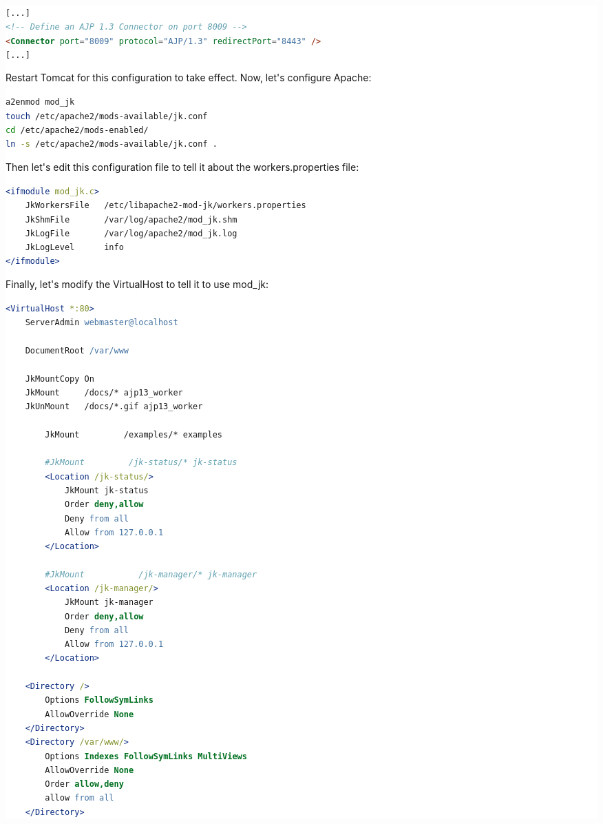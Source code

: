```html
[...]
<!-- Define an AJP 1.3 Connector on port 8009 -->
<Connector port="8009" protocol="AJP/1.3" redirectPort="8443" />
[...]
```

Restart Tomcat for this configuration to take effect. Now, let's configure Apache:

```bash
a2enmod mod_jk
touch /etc/apache2/mods-available/jk.conf
cd /etc/apache2/mods-enabled/
ln -s /etc/apache2/mods-available/jk.conf .
```

Then let's edit this configuration file to tell it about the workers.properties file:

```apache
<ifmodule mod_jk.c>
    JkWorkersFile   /etc/libapache2-mod-jk/workers.properties
    JkShmFile       /var/log/apache2/mod_jk.shm
    JkLogFile       /var/log/apache2/mod_jk.log
    JkLogLevel      info
</ifmodule>
```

Finally, let's modify the VirtualHost to tell it to use mod_jk:

``` apache hl_lines="6-26"
<VirtualHost *:80>
	ServerAdmin webmaster@localhost

	DocumentRoot /var/www

	JkMountCopy	On
	JkMount		/docs/* ajp13_worker
	JkUnMount	/docs/*.gif ajp13_worker

        JkMount         /examples/* examples

        #JkMount         /jk-status/* jk-status
        <Location /jk-status/>
            JkMount jk-status
            Order deny,allow
            Deny from all
            Allow from 127.0.0.1
        </Location>

        #JkMount           /jk-manager/* jk-manager
        <Location /jk-manager/>
            JkMount jk-manager
            Order deny,allow
            Deny from all
            Allow from 127.0.0.1
        </Location>

	<Directory />
		Options FollowSymLinks
		AllowOverride None
	</Directory>
	<Directory /var/www/>
		Options Indexes FollowSymLinks MultiViews
		AllowOverride None
		Order allow,deny
		allow from all
	</Directory>

```

[^1]: http://www.datadisk.co.uk/html_docs/java_app/tomcat6/tomcat6_web_config.htm
[^2]: http://www.datadisk.co.uk/html_docs/java_app/tomcat6/tomcat6_clustering.htm